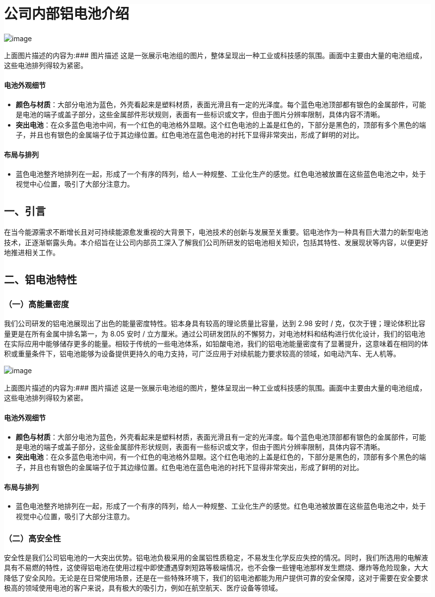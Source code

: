 # 公司内部铝电池介绍

![image](https://digital-test-1349658851.cos.ap-beijing.myqcloud.com/image_files/test_tenant/test_document_id/670b5888-f0ba-4c1e-953e-0f6c60660c42.jpeg)



上面图片描述的内容为:### 图片描述
这是一张展示电池组的图片，整体呈现出一种工业或科技感的氛围。画面中主要由大量的电池组成，这些电池排列得较为紧密。

#### 电池外观细节
- **颜色与材质**：大部分电池为蓝色，外壳看起来是塑料材质，表面光滑且有一定的光泽度。每个蓝色电池顶部都有银色的金属部件，可能是电池的端子或盖子部分，这些金属部件形状规则，表面有一些标识或文字，但由于图片分辨率限制，具体内容不清晰。
- **突出电池**：在众多蓝色电池中间，有一个红色的电池格外显眼。这个红色电池的上盖是红色的，下部分是黑色的，顶部有多个黑色的端子，并且也有银色的金属端子位于其边缘位置。红色电池在蓝色电池的衬托下显得非常突出，形成了鲜明的对比。

#### 布局与排列
- 蓝色电池整齐地排列在一起，形成了一个有序的阵列，给人一种规整、工业化生产的感觉。红色电池被放置在这些蓝色电池之中，处于视觉中心位置，吸引了大部分注意力。

## 一、引言

在当今能源需求不断增长且对可持续能源愈发重视的大背景下，电池技术的创新与发展至关重要。铝电池作为一种具有巨大潜力的新型电池技术，正逐渐崭露头角。本介绍旨在让公司内部员工深入了解我们公司所研发的铝电池相关知识，包括其特性、发展现状等内容，以便更好地推进相关工作。

## 二、铝电池特性

### （一）高能量密度

我们公司研发的铝电池展现出了出色的能量密度特性。铝本身具有较高的理论质量比容量，达到 2.98 安时 / 克，仅次于锂；理论体积比容量更是在所有金属中排名第一，为 8.05 安时 / 立方厘米。通过公司研发团队的不懈努力，对电池材料和结构进行优化设计，我们的铝电池在实际应用中能够储存更多的能量。相较于传统的一些电池体系，如铅酸电池，我们的铝电池能量密度有了显著提升，这意味着在相同的体积或重量条件下，铝电池能够为设备提供更持久的电力支持，可广泛应用于对续航能力要求较高的领域，如电动汽车、无人机等。

![image](https://digital-test-1349658851.cos.ap-beijing.myqcloud.com/image_files/test_tenant/test_document_id/670b5888-f0ba-4c1e-953e-0f6c60660c42.jpeg)



上面图片描述的内容为:### 图片描述
这是一张展示电池组的图片，整体呈现出一种工业或科技感的氛围。画面中主要由大量的电池组成，这些电池排列得较为紧密。

#### 电池外观细节
- **颜色与材质**：大部分电池为蓝色，外壳看起来是塑料材质，表面光滑且有一定的光泽度。每个蓝色电池顶部都有银色的金属部件，可能是电池的端子或盖子部分，这些金属部件形状规则，表面有一些标识或文字，但由于图片分辨率限制，具体内容不清晰。
- **突出电池**：在众多蓝色电池中间，有一个红色的电池格外显眼。这个红色电池的上盖是红色的，下部分是黑色的，顶部有多个黑色的端子，并且也有银色的金属端子位于其边缘位置。红色电池在蓝色电池的衬托下显得非常突出，形成了鲜明的对比。

#### 布局与排列
- 蓝色电池整齐地排列在一起，形成了一个有序的阵列，给人一种规整、工业化生产的感觉。红色电池被放置在这些蓝色电池之中，处于视觉中心位置，吸引了大部分注意力。

### （二）高安全性

安全性是我们公司铝电池的一大突出优势。铝电池负极采用的金属铝性质稳定，不易发生化学反应失控的情况。同时，我们所选用的电解液具有不易燃的特性，这使得铝电池在使用过程中即使遭遇穿刺短路等极端情况，也不会像一些锂电池那样发生燃烧、爆炸等危险现象，大大降低了安全风险。无论是在日常使用场景，还是在一些特殊环境下，我们的铝电池都能为用户提供可靠的安全保障，这对于需要在安全要求极高的领域使用电池的客户来说，具有极大的吸引力，例如在航空航天、医疗设备等领域。

